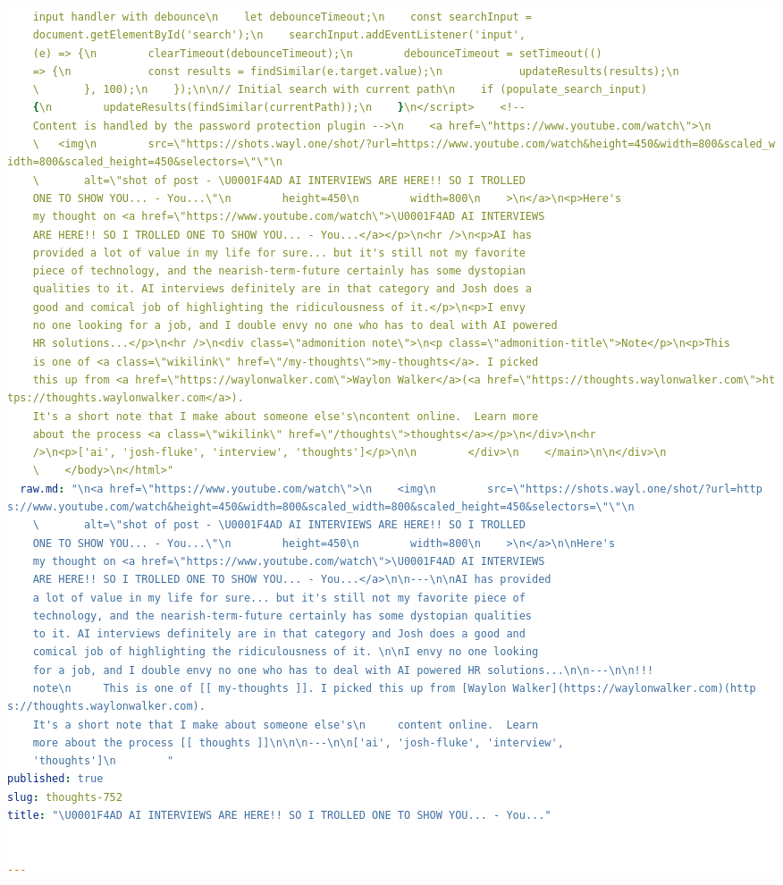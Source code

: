```yaml
    input handler with debounce\n    let debounceTimeout;\n    const searchInput =
    document.getElementById('search');\n    searchInput.addEventListener('input',
    (e) => {\n        clearTimeout(debounceTimeout);\n        debounceTimeout = setTimeout(()
    => {\n            const results = findSimilar(e.target.value);\n            updateResults(results);\n
    \       }, 100);\n    });\n\n// Initial search with current path\n    if (populate_search_input)
    {\n        updateResults(findSimilar(currentPath));\n    }\n</script>    <!--
    Content is handled by the password protection plugin -->\n    <a href=\"https://www.youtube.com/watch\">\n
    \   <img\n        src=\"https://shots.wayl.one/shot/?url=https://www.youtube.com/watch&height=450&width=800&scaled_width=800&scaled_height=450&selectors=\"\"\n
    \       alt=\"shot of post - \U0001F4AD AI INTERVIEWS ARE HERE!! SO I TROLLED
    ONE TO SHOW YOU... - You...\"\n        height=450\n        width=800\n    >\n</a>\n<p>Here's
    my thought on <a href=\"https://www.youtube.com/watch\">\U0001F4AD AI INTERVIEWS
    ARE HERE!! SO I TROLLED ONE TO SHOW YOU... - You...</a></p>\n<hr />\n<p>AI has
    provided a lot of value in my life for sure... but it's still not my favorite
    piece of technology, and the nearish-term-future certainly has some dystopian
    qualities to it. AI interviews definitely are in that category and Josh does a
    good and comical job of highlighting the ridiculousness of it.</p>\n<p>I envy
    no one looking for a job, and I double envy no one who has to deal with AI powered
    HR solutions...</p>\n<hr />\n<div class=\"admonition note\">\n<p class=\"admonition-title\">Note</p>\n<p>This
    is one of <a class=\"wikilink\" href=\"/my-thoughts\">my-thoughts</a>. I picked
    this up from <a href=\"https://waylonwalker.com\">Waylon Walker</a>(<a href=\"https://thoughts.waylonwalker.com\">https://thoughts.waylonwalker.com</a>).
    It's a short note that I make about someone else's\ncontent online.  Learn more
    about the process <a class=\"wikilink\" href=\"/thoughts\">thoughts</a></p>\n</div>\n<hr
    />\n<p>['ai', 'josh-fluke', 'interview', 'thoughts']</p>\n\n        </div>\n    </main>\n\n</div>\n
    \    </body>\n</html>"
  raw.md: "\n<a href=\"https://www.youtube.com/watch\">\n    <img\n        src=\"https://shots.wayl.one/shot/?url=https://www.youtube.com/watch&height=450&width=800&scaled_width=800&scaled_height=450&selectors=\"\"\n
    \       alt=\"shot of post - \U0001F4AD AI INTERVIEWS ARE HERE!! SO I TROLLED
    ONE TO SHOW YOU... - You...\"\n        height=450\n        width=800\n    >\n</a>\n\nHere's
    my thought on <a href=\"https://www.youtube.com/watch\">\U0001F4AD AI INTERVIEWS
    ARE HERE!! SO I TROLLED ONE TO SHOW YOU... - You...</a>\n\n---\n\nAI has provided
    a lot of value in my life for sure... but it's still not my favorite piece of
    technology, and the nearish-term-future certainly has some dystopian qualities
    to it. AI interviews definitely are in that category and Josh does a good and
    comical job of highlighting the ridiculousness of it. \n\nI envy no one looking
    for a job, and I double envy no one who has to deal with AI powered HR solutions...\n\n---\n\n!!!
    note\n     This is one of [[ my-thoughts ]]. I picked this up from [Waylon Walker](https://waylonwalker.com)(https://thoughts.waylonwalker.com).
    It's a short note that I make about someone else's\n     content online.  Learn
    more about the process [[ thoughts ]]\n\n\n---\n\n['ai', 'josh-fluke', 'interview',
    'thoughts']\n        "
published: true
slug: thoughts-752
title: "\U0001F4AD AI INTERVIEWS ARE HERE!! SO I TROLLED ONE TO SHOW YOU... - You..."


---
```
